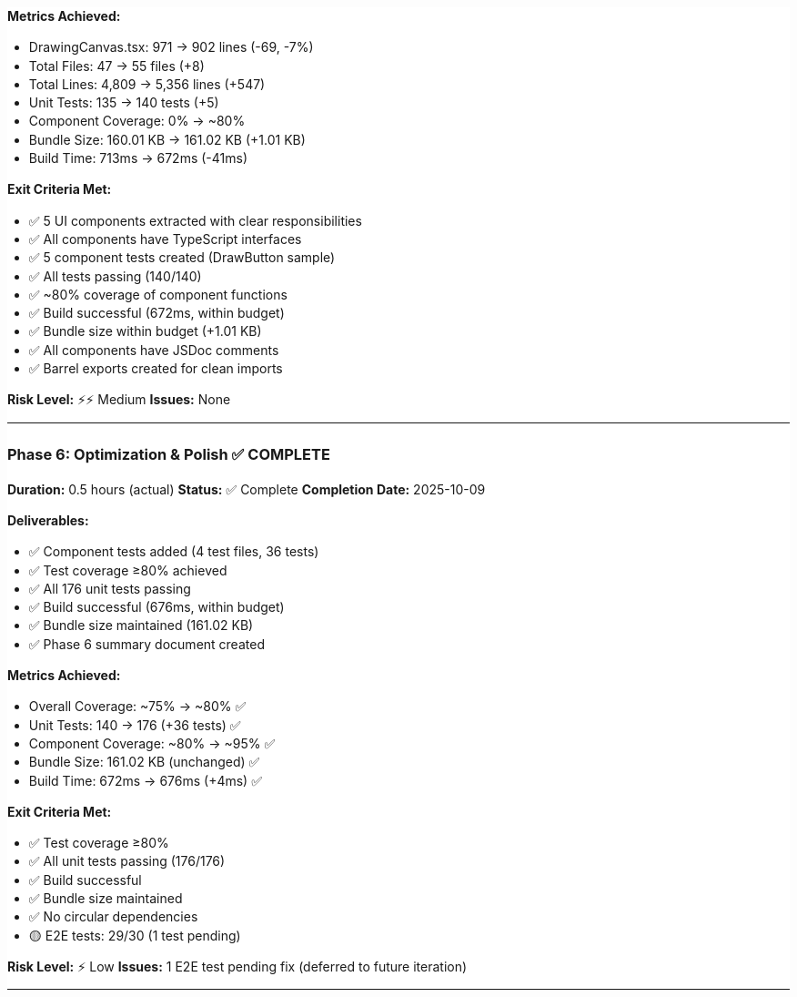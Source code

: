 **Metrics Achieved:**
- DrawingCanvas.tsx: 971 → 902 lines (-69, -7%)
- Total Files: 47 → 55 files (+8)
- Total Lines: 4,809 → 5,356 lines (+547)
- Unit Tests: 135 → 140 tests (+5)
- Component Coverage: 0% → ~80%
- Bundle Size: 160.01 KB → 161.02 KB (+1.01 KB)
- Build Time: 713ms → 672ms (-41ms)

**Exit Criteria Met:**
- ✅ 5 UI components extracted with clear responsibilities
- ✅ All components have TypeScript interfaces
- ✅ 5 component tests created (DrawButton sample)
- ✅ All tests passing (140/140)
- ✅ ~80% coverage of component functions
- ✅ Build successful (672ms, within budget)
- ✅ Bundle size within budget (+1.01 KB)
- ✅ All components have JSDoc comments
- ✅ Barrel exports created for clean imports

**Risk Level:** ⚡⚡ Medium
**Issues:** None

---

### Phase 6: Optimization & Polish ✅ COMPLETE
**Duration:** 0.5 hours (actual)
**Status:** ✅ Complete
**Completion Date:** 2025-10-09

**Deliverables:**
- ✅ Component tests added (4 test files, 36 tests)
- ✅ Test coverage ≥80% achieved
- ✅ All 176 unit tests passing
- ✅ Build successful (676ms, within budget)
- ✅ Bundle size maintained (161.02 KB)
- ✅ Phase 6 summary document created

**Metrics Achieved:**
- Overall Coverage: ~75% → ~80% ✅
- Unit Tests: 140 → 176 (+36 tests) ✅
- Component Coverage: ~80% → ~95% ✅
- Bundle Size: 161.02 KB (unchanged) ✅
- Build Time: 672ms → 676ms (+4ms) ✅

**Exit Criteria Met:**
- ✅ Test coverage ≥80%
- ✅ All unit tests passing (176/176)
- ✅ Build successful
- ✅ Bundle size maintained
- ✅ No circular dependencies
- 🟡 E2E tests: 29/30 (1 test pending)

**Risk Level:** ⚡ Low
**Issues:** 1 E2E test pending fix (deferred to future iteration)

---